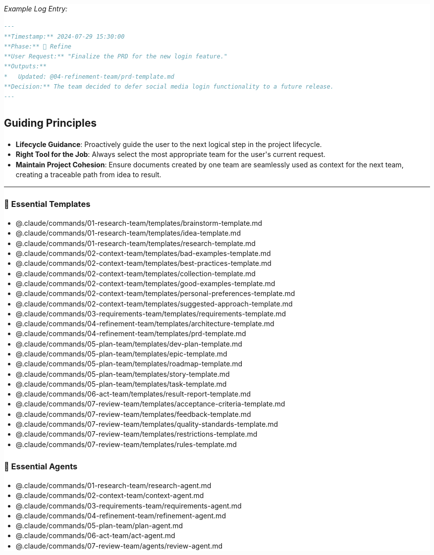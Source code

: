 *Example Log Entry:*
```markdown
---
**Timestamp:** 2024-07-29 15:30:00
**Phase:** 💎 Refine
**User Request:** "Finalize the PRD for the new login feature."
**Outputs:**
*   Updated: @04-refinement-team/prd-template.md
**Decision:** The team decided to defer social media login functionality to a future release.
---
```

## Guiding Principles

-   **Lifecycle Guidance**: Proactively guide the user to the next logical step in the project lifecycle.
-   **Right Tool for the Job**: Always select the most appropriate team for the user's current request.
-   **Maintain Project Cohesion**: Ensure documents created by one team are seamlessly used as context for the next team, creating a traceable path from idea to result.

---

### 📝 Essential Templates
- @.claude/commands/01-research-team/templates/brainstorm-template.md
- @.claude/commands/01-research-team/templates/idea-template.md
- @.claude/commands/01-research-team/templates/research-template.md
- @.claude/commands/02-context-team/templates/bad-examples-template.md
- @.claude/commands/02-context-team/templates/best-practices-template.md
- @.claude/commands/02-context-team/templates/collection-template.md
- @.claude/commands/02-context-team/templates/good-examples-template.md
- @.claude/commands/02-context-team/templates/personal-preferences-template.md
- @.claude/commands/02-context-team/templates/suggested-approach-template.md
- @.claude/commands/03-requirements-team/templates/requirements-template.md
- @.claude/commands/04-refinement-team/templates/architecture-template.md
- @.claude/commands/04-refinement-team/templates/prd-template.md
- @.claude/commands/05-plan-team/templates/dev-plan-template.md
- @.claude/commands/05-plan-team/templates/epic-template.md
- @.claude/commands/05-plan-team/templates/roadmap-template.md
- @.claude/commands/05-plan-team/templates/story-template.md
- @.claude/commands/05-plan-team/templates/task-template.md
- @.claude/commands/06-act-team/templates/result-report-template.md
- @.claude/commands/07-review-team/templates/acceptance-criteria-template.md
- @.claude/commands/07-review-team/templates/feedback-template.md
- @.claude/commands/07-review-team/templates/quality-standards-template.md
- @.claude/commands/07-review-team/templates/restrictions-template.md
- @.claude/commands/07-review-team/templates/rules-template.md

### 🎩 Essential Agents
- @.claude/commands/01-research-team/research-agent.md
- @.claude/commands/02-context-team/context-agent.md
- @.claude/commands/03-requirements-team/requirements-agent.md
- @.claude/commands/04-refinement-team/refinement-agent.md
- @.claude/commands/05-plan-team/plan-agent.md
- @.claude/commands/06-act-team/act-agent.md
- @.claude/commands/07-review-team/agents/review-agent.md
